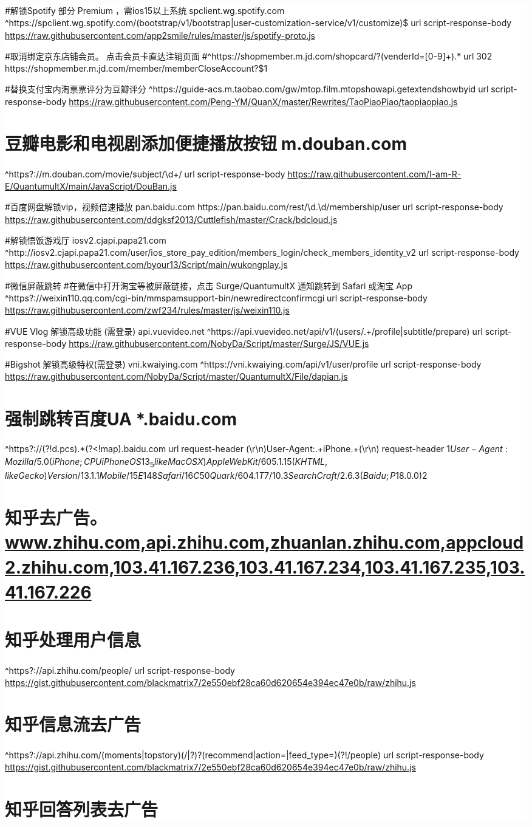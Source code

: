 #解锁Spotify 部分 Premium ，需ios15以上系统   spclient.wg.spotify.com
^https:\/\/spclient\.wg\.spotify\.com\/(bootstrap\/v1\/bootstrap|user-customization-service\/v1\/customize)$ url script-response-body https://raw.githubusercontent.com/app2smile/rules/master/js/spotify-proto.js

#取消绑定京东店铺会员。 点击会员卡直达注销页面
#^https:\/\/shopmember\.m\.jd\.com\/shopcard\/\?(venderId=[0-9]+).* url 302 https:\/\/shopmember\.m\.jd\.com\/member\/memberCloseAccount\?$1

#替换支付宝内淘票票评分为豆瓣评分
^https:\/\/guide-acs\.m\.taobao\.com\/gw\/mtop\.film\.mtopshowapi\.getextendshowbyid url script-response-body https://raw.githubusercontent.com/Peng-YM/QuanX/master/Rewrites/TaoPiaoPiao/taopiaopiao.js

# 豆瓣电影和电视剧添加便捷播放按钮    m.douban.com
^https?:\/\/m\.douban\.com\/movie\/subject\/\d+\/ url script-response-body https://raw.githubusercontent.com/I-am-R-E/QuantumultX/main/JavaScript/DouBan.js

#百度网盘解锁vip，视频倍速播放     pan.baidu.com
https:\/\/pan\.baidu\.com\/rest\/\d\.\d\/membership\/user url script-response-body https://raw.githubusercontent.com/ddgksf2013/Cuttlefish/master/Crack/bdcloud.js



#解锁悟饭游戏厅  iosv2.cjapi.papa21.com
^http:\/\/iosv2\.cjapi\.papa21\.com\/user\/ios_store_pay_edition\/members_login\/check_members_identity_v2 url script-response-body https://raw.githubusercontent.com/byour13/Script/main/wukongplay.js

#微信屏蔽跳转
#在微信中打开淘宝等被屏蔽链接，点击 Surge/QuantumultX 通知跳转到 Safari 或淘宝 App
^https?:\/\/weixin110\.qq\.com\/cgi-bin\/mmspamsupport-bin\/newredirectconfirmcgi url script-response-body https://raw.githubusercontent.com/zwf234/rules/master/js/weixin110.js

#VUE Vlog 解锁高级功能 (需登录)   api.vuevideo.net
^https:\/\/api\.vuevideo\.net\/api\/v1\/(users\/.+\/profile|subtitle\/prepare) url script-response-body https://raw.githubusercontent.com/NobyDa/Script/master/Surge/JS/VUE.js

#Bigshot 解锁高级特权(需登录)   vni.kwaiying.com
^https:\/\/vni\.kwaiying\.com\/api\/v1\/user\/profile url script-response-body https://raw.githubusercontent.com/NobyDa/Script/master/QuantumultX/File/dapian.js

# 强制跳转百度UA    *.baidu.com
^https?:\/\/(?!d\.pcs).*(?<!map)\.baidu\.com url request-header (\r\n)User-Agent:.+iPhone.+(\r\n) request-header $1User-Agent: Mozilla/5.0 (iPhone; CPU iPhone OS 13_5 like Mac OS X) AppleWebKit/605.1.15 (KHTML, like Gecko) Version/13.1.1 Mobile/15E148 Safari/16C50 Quark/604.1 T7/10.3 SearchCraft/2.6.3 (Baidu; P1 8.0.0)$2

# 知乎去广告。  www.zhihu.com,api.zhihu.com,zhuanlan.zhihu.com,appcloud2.zhihu.com,103.41.167.236,103.41.167.234,103.41.167.235,103.41.167.226
# 知乎处理用户信息
^https?:\/\/api\.zhihu\.com\/people\/ url script-response-body https://gist.githubusercontent.com/blackmatrix7/2e550ebf28ca60d620654e394ec47e0b/raw/zhihu.js
# 知乎信息流去广告
^https?:\/\/api\.zhihu\.com\/(moments|topstory)(\/|\?)?(recommend|action=|feed_type=)(?!\/people) url script-response-body https://gist.githubusercontent.com/blackmatrix7/2e550ebf28ca60d620654e394ec47e0b/raw/zhihu.js
# 知乎回答列表去广告
